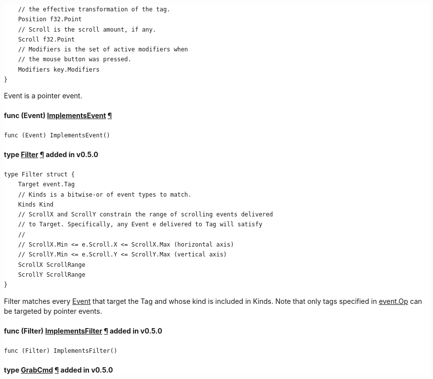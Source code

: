 ```
	// the effective transformation of the tag.
	Position f32.Point
	// Scroll is the scroll amount, if any.
	Scroll f32.Point
	// Modifiers is the set of active modifiers when
	// the mouse button was pressed.
	Modifiers key.Modifiers
}
```

Event is a pointer event.

#### func (Event) [ImplementsEvent](https://git.sr.ht/~eliasnaur/gio/tree/v0.8.0/io/pointer/pointer.go#L397) [¶](#Event.ImplementsEvent "Go to Event.ImplementsEvent")

```
func (Event) ImplementsEvent()
```

#### type [Filter](https://git.sr.ht/~eliasnaur/gio/tree/v0.8.0/io/pointer/pointer.go#L59) [¶](#Filter "Go to Filter") added in v0.5.0

```
type Filter struct {
	Target event.Tag
	// Kinds is a bitwise-or of event types to match.
	Kinds Kind
	// ScrollX and ScrollY constrain the range of scrolling events delivered
	// to Target. Specifically, any Event e delivered to Tag will satisfy
	//
	// ScrollX.Min <= e.Scroll.X <= ScrollX.Max (horizontal axis)
	// ScrollY.Min <= e.Scroll.Y <= ScrollY.Max (vertical axis)
	ScrollX ScrollRange
	ScrollY ScrollRange
}
```

Filter matches every [Event](#Event) that target the Tag and whose kind is included in Kinds. Note that only tags specified in [event.Op](/gioui.org@v0.8.0/io/event#Op) can be targeted by pointer events.

#### func (Filter) [ImplementsFilter](https://git.sr.ht/~eliasnaur/gio/tree/v0.8.0/io/pointer/pointer.go#L401) [¶](#Filter.ImplementsFilter "Go to Filter.ImplementsFilter") added in v0.5.0

```
func (Filter) ImplementsFilter()
```

#### type [GrabCmd](https://git.sr.ht/~eliasnaur/gio/tree/v0.8.0/io/pointer/pointer.go#L79) [¶](#GrabCmd "Go to GrabCmd") added in v0.5.0
